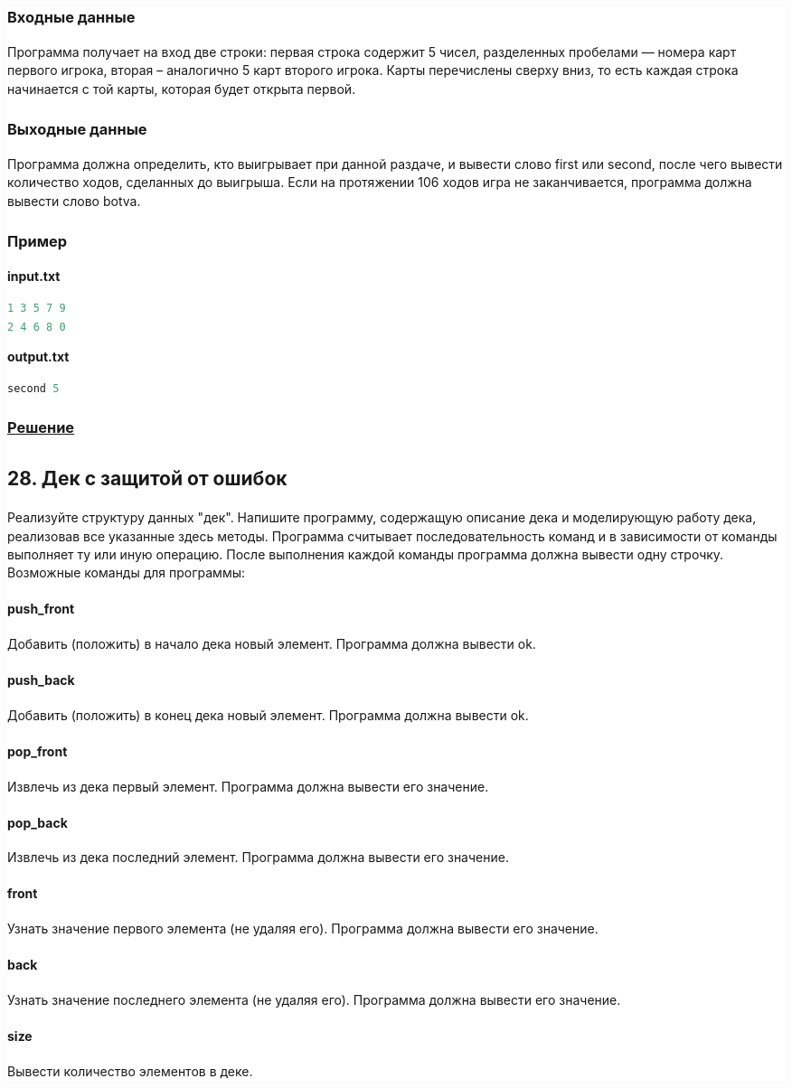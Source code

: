 ### Входные данные
Программа получает на вход две строки: первая строка содержит 5 чисел, разделенных пробелами — номера карт первого игрока, вторая – аналогично 5 карт второго игрока. Карты перечислены сверху вниз, то есть каждая строка начинается с той карты, которая будет открыта первой.

### Выходные данные
Программа должна определить, кто выигрывает при данной раздаче, и вывести слово first или second, после чего вывести количество ходов, сделанных до выигрыша. Если на протяжении 106 ходов игра не заканчивается, программа должна вывести слово botva.

### Пример

**input.txt**
```c++
1 3 5 7 9
2 4 6 8 0
```

**output.txt**
```c++
second 5
```

### [Решение](queue/B.cpp)

## 28. Дек с защитой от ошибок

Реализуйте структуру данных "дек".  Напишите программу, содержащую описание дека и моделирующую работу дека, реализовав все указанные здесь методы. Программа считывает последовательность команд и в зависимости от команды выполняет ту или иную операцию. После выполнения каждой команды программа должна вывести одну строчку. Возможные команды для программы:

#### push_front
Добавить (положить) в начало дека новый элемент. Программа должна вывести ok.

#### push_back
Добавить (положить) в конец дека новый элемент. Программа должна вывести ok.

#### pop_front
Извлечь из дека первый элемент. Программа должна вывести его значение.

#### pop_back
Извлечь из дека последний элемент. Программа должна вывести его значение.

#### front
Узнать значение первого элемента (не удаляя его). Программа должна вывести его значение.

#### back
Узнать значение последнего элемента (не удаляя его). Программа должна вывести его значение.

#### size
Вывести количество элементов в деке.

